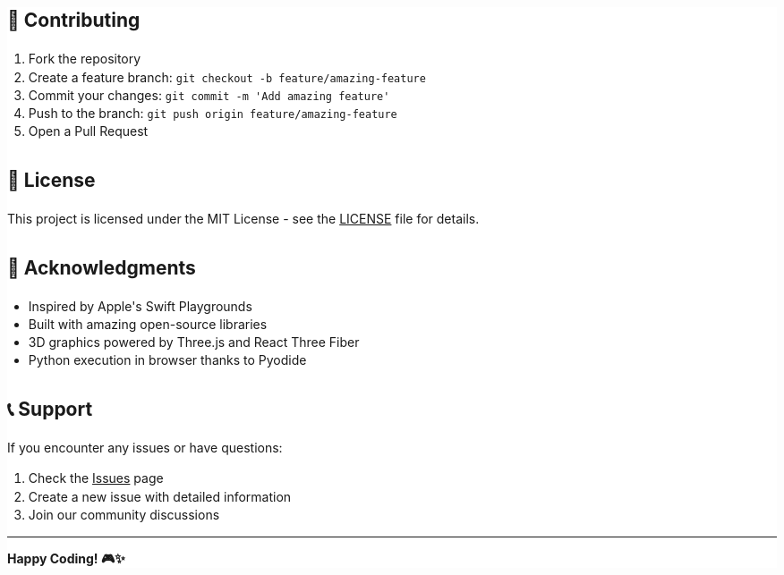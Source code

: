 ## 🤝 Contributing

1. Fork the repository
2. Create a feature branch: `git checkout -b feature/amazing-feature`
3. Commit your changes: `git commit -m 'Add amazing feature'`
4. Push to the branch: `git push origin feature/amazing-feature`
5. Open a Pull Request

## 📄 License

This project is licensed under the MIT License - see the [LICENSE](LICENSE) file for details.

## 🙏 Acknowledgments

- Inspired by Apple's Swift Playgrounds
- Built with amazing open-source libraries
- 3D graphics powered by Three.js and React Three Fiber
- Python execution in browser thanks to Pyodide

## 📞 Support

If you encounter any issues or have questions:

1. Check the [Issues](https://github.com/yourusername/gamestack/issues) page
2. Create a new issue with detailed information
3. Join our community discussions

---

**Happy Coding! 🎮✨**


